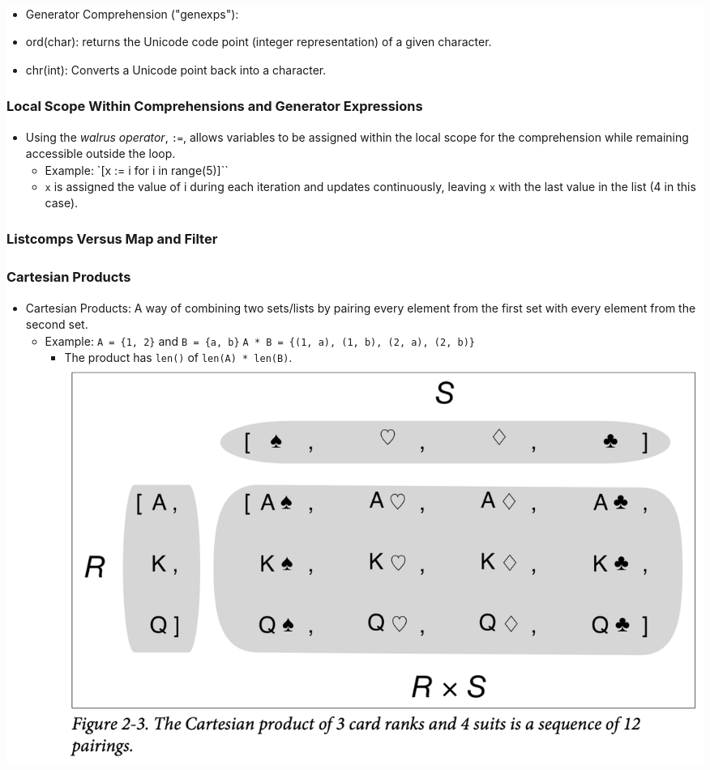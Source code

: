 - Generator Comprehension ("genexps"):

- ord(char): returns the Unicode code point (integer representation) of a given character.
- chr(int):  Converts a Unicode point back into a character.

### Local Scope Within Comprehensions and Generator Expressions

- Using the *walrus operator*, `:=`, allows  variables to be assigned within the local scope for the comprehension while remaining accessible outside the loop.
    - Example: `[x := i for i in range(5)]``
    - `x` is assigned the value of i during each iteration and updates continuously, leaving `x` with the last value in the list (4 in this case).

### Listcomps Versus Map and Filter

### Cartesian Products

- Cartesian Products: A way of combining two sets/lists by pairing every element from the first set with every element from the second set.
    - Example: 
    `A = {1, 2}` and `B = {a, b}`
    `A * B = {(1, a), (1, b), (2, a), (2, b)}`
        - The product has `len()` of `len(A) * len(B)`.
    ![alt text](image-1.png)